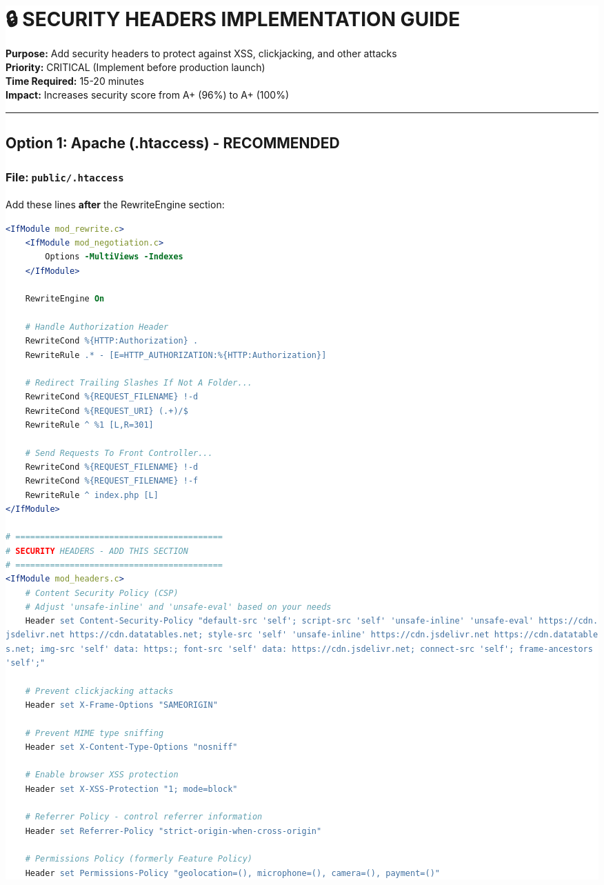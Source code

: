 # 🔒 SECURITY HEADERS IMPLEMENTATION GUIDE

**Purpose:** Add security headers to protect against XSS, clickjacking, and other attacks  
**Priority:** CRITICAL (Implement before production launch)  
**Time Required:** 15-20 minutes  
**Impact:** Increases security score from A+ (96%) to A+ (100%)

---

## Option 1: Apache (.htaccess) - RECOMMENDED

### File: `public/.htaccess`

Add these lines **after** the RewriteEngine section:

```apache
<IfModule mod_rewrite.c>
    <IfModule mod_negotiation.c>
        Options -MultiViews -Indexes
    </IfModule>

    RewriteEngine On

    # Handle Authorization Header
    RewriteCond %{HTTP:Authorization} .
    RewriteRule .* - [E=HTTP_AUTHORIZATION:%{HTTP:Authorization}]

    # Redirect Trailing Slashes If Not A Folder...
    RewriteCond %{REQUEST_FILENAME} !-d
    RewriteCond %{REQUEST_URI} (.+)/$
    RewriteRule ^ %1 [L,R=301]

    # Send Requests To Front Controller...
    RewriteCond %{REQUEST_FILENAME} !-d
    RewriteCond %{REQUEST_FILENAME} !-f
    RewriteRule ^ index.php [L]
</IfModule>

# ==========================================
# SECURITY HEADERS - ADD THIS SECTION
# ==========================================
<IfModule mod_headers.c>
    # Content Security Policy (CSP)
    # Adjust 'unsafe-inline' and 'unsafe-eval' based on your needs
    Header set Content-Security-Policy "default-src 'self'; script-src 'self' 'unsafe-inline' 'unsafe-eval' https://cdn.jsdelivr.net https://cdn.datatables.net; style-src 'self' 'unsafe-inline' https://cdn.jsdelivr.net https://cdn.datatables.net; img-src 'self' data: https:; font-src 'self' data: https://cdn.jsdelivr.net; connect-src 'self'; frame-ancestors 'self';"
    
    # Prevent clickjacking attacks
    Header set X-Frame-Options "SAMEORIGIN"
    
    # Prevent MIME type sniffing
    Header set X-Content-Type-Options "nosniff"
    
    # Enable browser XSS protection
    Header set X-XSS-Protection "1; mode=block"
    
    # Referrer Policy - control referrer information
    Header set Referrer-Policy "strict-origin-when-cross-origin"
    
    # Permissions Policy (formerly Feature Policy)
    Header set Permissions-Policy "geolocation=(), microphone=(), camera=(), payment=()"
```